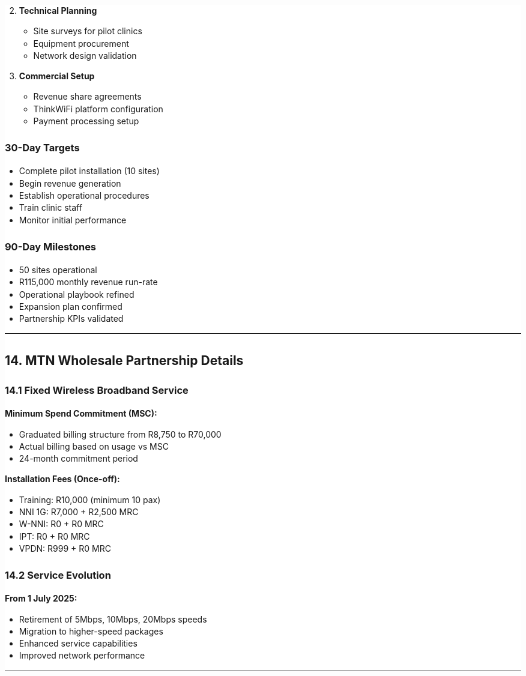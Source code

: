 2. **Technical Planning**
   - Site surveys for pilot clinics
   - Equipment procurement
   - Network design validation

3. **Commercial Setup**
   - Revenue share agreements
   - ThinkWiFi platform configuration
   - Payment processing setup

### 30-Day Targets

- Complete pilot installation (10 sites)
- Begin revenue generation
- Establish operational procedures
- Train clinic staff
- Monitor initial performance

### 90-Day Milestones

- 50 sites operational
- R115,000 monthly revenue run-rate
- Operational playbook refined
- Expansion plan confirmed
- Partnership KPIs validated

---

## 14. MTN Wholesale Partnership Details

### 14.1 Fixed Wireless Broadband Service

**Minimum Spend Commitment (MSC):**
- Graduated billing structure from R8,750 to R70,000
- Actual billing based on usage vs MSC
- 24-month commitment period

**Installation Fees (Once-off):**
- Training: R10,000 (minimum 10 pax)
- NNI 1G: R7,000 + R2,500 MRC
- W-NNI: R0 + R0 MRC
- IPT: R0 + R0 MRC
- VPDN: R999 + R0 MRC

### 14.2 Service Evolution

**From 1 July 2025:**
- Retirement of 5Mbps, 10Mbps, 20Mbps speeds
- Migration to higher-speed packages
- Enhanced service capabilities
- Improved network performance

---
